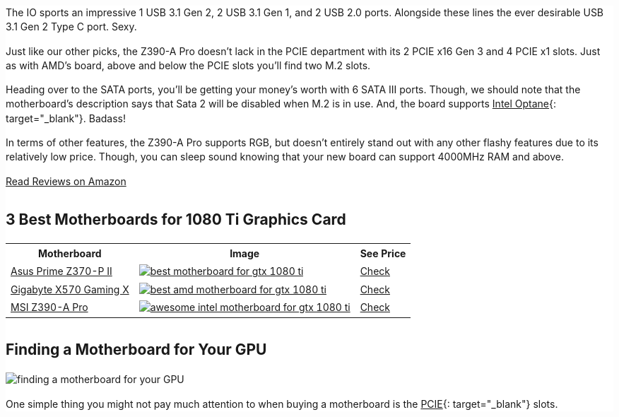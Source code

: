 The IO sports an impressive 1 USB 3.1 Gen 2, 2 USB 3.1 Gen 1, and 2 USB 2.0 ports. Alongside these lines the ever desirable USB 3.1 Gen 2 Type C port. Sexy.

Just like our other picks, the Z390-A Pro doesn’t lack in the PCIE department with its 2 PCIE x16 Gen 3 and 4 PCIE x1 slots. Just as with AMD’s board, above and below the PCIE slots you’ll find two M.2 slots.

Heading over to the SATA ports, you’ll be getting your money’s worth with 6 SATA III ports. Though, we should note that the motherboard’s description says that Sata 2 will be disabled when M.2 is in use. And, the board supports [Intel Optane](https://www.laptopmag.com/articles/intel-optane-memory-faq){: target="_blank"}. Badass!

In terms of other features, the Z390-A Pro supports RGB, but doesn’t entirely stand out with any other flashy features due to its relatively low price. Though, you can sleep sound knowing that your new board can support 4000MHz RAM and above.

<div class="btn-center">
  <a target="_blank" class="big-button-center" href="https://amzn.to/2Oek0xS">Read Reviews on Amazon</a>
</div>

## 3 Best Motherboards for 1080 Ti Graphics Card

<table class="basic-table" align="center">
	<tr>
		<th>Motherboard</th>
		<th>Image</th>
		<th>See Price</th>
	</tr>
	<tr>
		<td><a target="_blank" href="https://amzn.to/2KvHHRh">Asus Prime Z370-P II</a></td>
		<td><a target="_blank" href="https://amzn.to/2KvHHRh"><img alt="best motherboard for gtx 1080 ti" class="table-image lazyload" data-src="/img/gpu/1080ti/motherboard/all-around.jpg" /></a></td>
		<td><a target="_blank" class="big-button" href="https://amzn.to/2KvHHRh">Check</a></td>
	</tr>
	<tr>
		<td><a target="_blank" href="https://amzn.to/2Kwsqj8">Gigabyte X570 Gaming X</a></td>
		<td><a target="_blank" href="https://amzn.to/2Kwsqj8"><img alt="best amd motherboard for gtx 1080 ti" class="table-image lazyload" data-src="/img/gpu/1080ti/motherboard/amd.jpg" /></a></td>
		<td><a target="_blank" class="big-button" href="https://amzn.to/2Kwsqj8">Check</a></td>
	</tr>
	<tr>
		<td><a target="_blank" href="https://amzn.to/2Oek0xS">MSI Z390-A Pro</a></td>
		<td><a target="_blank" href="https://amzn.to/2Oek0xS"><img class="lazyload table-image" alt="awesome intel motherboard for gtx 1080 ti" data-src="/img/gpu/1080ti/motherboard/intel.jpg" /></a></td>
		<td><a target="_blank" class="big-button" href="https://amzn.to/2Oek0xS">Check</a></td>
	</tr>
</table>

## Finding a Motherboard for Your GPU
<img alt="finding a motherboard for your GPU" class="lazyload img-right img-small" data-src="/img/gpu/1080ti/motherboard/gaming.png" />

One simple thing you might not pay much attention to when buying a motherboard is the [PCIE](https://www.tomshardware.com/reviews/pcie-definition,5754.html){: target="_blank"} slots.
